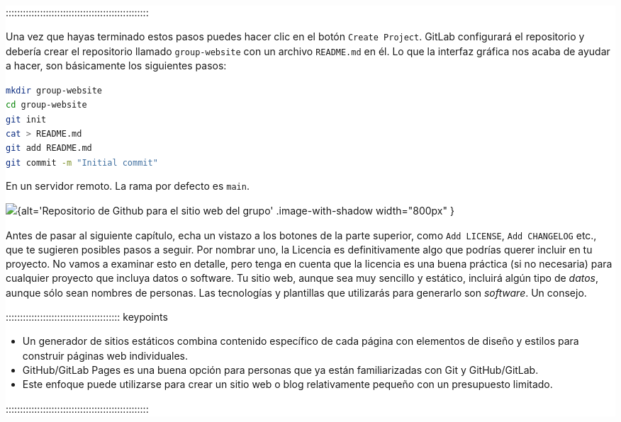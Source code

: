 ::::::::::::::::::::::::::::::::::::::::::::::::::

Una vez que hayas terminado estos pasos puedes hacer clic en el botón `Create Project`.
GitLab configurará el repositorio y debería crear el repositorio llamado `group-website`
con un archivo `README.md` en él. Lo que la interfaz gráfica nos acaba de ayudar a
hacer, son básicamente los siguientes pasos:

```bash 
mkdir group-website
cd group-website
git init
cat > README.md
git add README.md
git commit -m "Initial commit"
```

> 
En un servidor remoto. La rama por defecto es `main`.

![](fig/gitlab_group_website_project.png){alt='Repositorio de Github para el sitio web del grupo' .image-with-shadow width="800px" }

Antes de pasar al siguiente capítulo, echa un vistazo a los botones de la parte
superior, como `Add LICENSE`, `Add CHANGELOG` etc., que te sugieren posibles pasos a
seguir. Por nombrar uno, la Licencia es definitivamente algo que podrías querer incluir
en tu proyecto. No vamos a examinar esto en detalle, pero tenga en cuenta que la
licencia es una buena práctica (si no necesaria) para cualquier proyecto que incluya
datos o software. Tu sitio web, aunque sea muy sencillo y estático, incluirá algún tipo
de *datos*, aunque sólo sean nombres de personas. Las tecnologías y plantillas que
utilizarás para generarlo son *software*. Un consejo.



[qwantz-easter-egg-ext]: https://chrome.google.com/webstore/detail/dinosaur-comics-easter-eg/bojkkeeefjmeogpgnlomodfkkfkfhabj
[html5-tags]: https://www.w3schools.com/TAGS/default.asp
[js4ds]: https://js4ds.org


:::::::::::::::::::::::::::::::::::::::: keypoints

- Un generador de sitios estáticos combina contenido específico de cada página con elementos de diseño y estilos para construir páginas web individuales.
- GitHub/GitLab Pages es una buena opción para personas que ya están familiarizadas con Git y GitHub/GitLab.
- Este enfoque puede utilizarse para crear un sitio web o blog relativamente pequeño con un presupuesto limitado.

::::::::::::::::::::::::::::::::::::::::::::::::::


